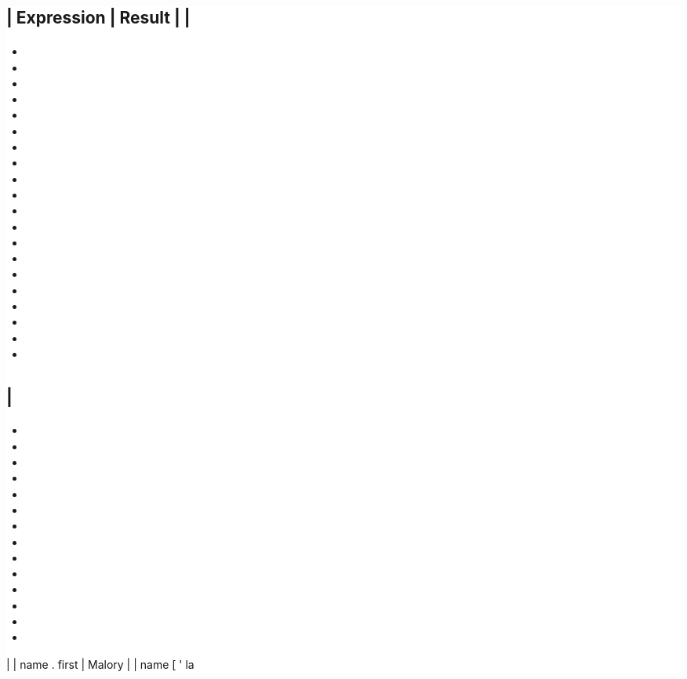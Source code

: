 |
Expression
|
Result
|
|
-
-
-
-
-
-
-
-
-
-
-
-
-
-
-
-
-
-
-
-
-
|
-
-
-
-
-
-
-
-
-
-
-
-
-
-
-
|
|
name
.
first
|
Malory
|
|
name
[
'
la